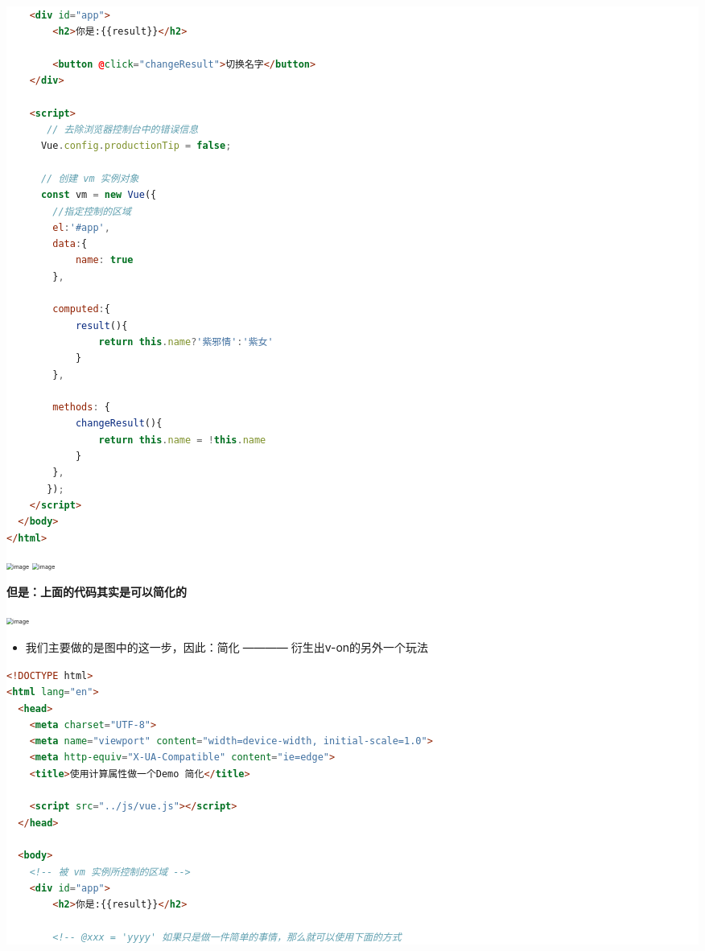 ```html
    <div id="app">
        <h2>你是:{{result}}</h2>

        <button @click="changeResult">切换名字</button>
    </div>

    <script>
       // 去除浏览器控制台中的错误信息
      Vue.config.productionTip = false;

      // 创建 vm 实例对象
      const vm = new Vue({
        //指定控制的区域
        el:'#app',
        data:{
            name: true
        },

        computed:{
            result(){
                return this.name?'紫邪情':'紫女'
            }
        },

        methods: {
            changeResult(){
                return this.name = !this.name
            }
        },
       });
    </script>
  </body>
</html>
```

 <img src="https://img2020.cnblogs.com/blog/2421736/202201/2421736-20220110201731019-823588774.png" alt="image" style="zoom:50%;" /> 

 <img src="https://img2020.cnblogs.com/blog/2421736/202201/2421736-20220110201845885-743416982.png" alt="image" style="zoom:50%;" /> 



**但是：上面的代码其实是可以简化的**

<img src="https://img2020.cnblogs.com/blog/2421736/202201/2421736-20220110201943247-737412424.png" alt="image" style="zoom:50%;" />

- 我们主要做的是图中的这一步，因此：简化 ———— 衍生出v-on的另外一个玩法

```html
<!DOCTYPE html>
<html lang="en">
  <head>
    <meta charset="UTF-8">
    <meta name="viewport" content="width=device-width, initial-scale=1.0">
    <meta http-equiv="X-UA-Compatible" content="ie=edge">
    <title>使用计算属性做一个Demo 简化</title>

    <script src="../js/vue.js"></script>
  </head>

  <body>
    <!-- 被 vm 实例所控制的区域 -->
    <div id="app">
        <h2>你是:{{result}}</h2>

        <!-- @xxx = 'yyyy' 如果只是做一件简单的事情，那么就可以使用下面的方式
```